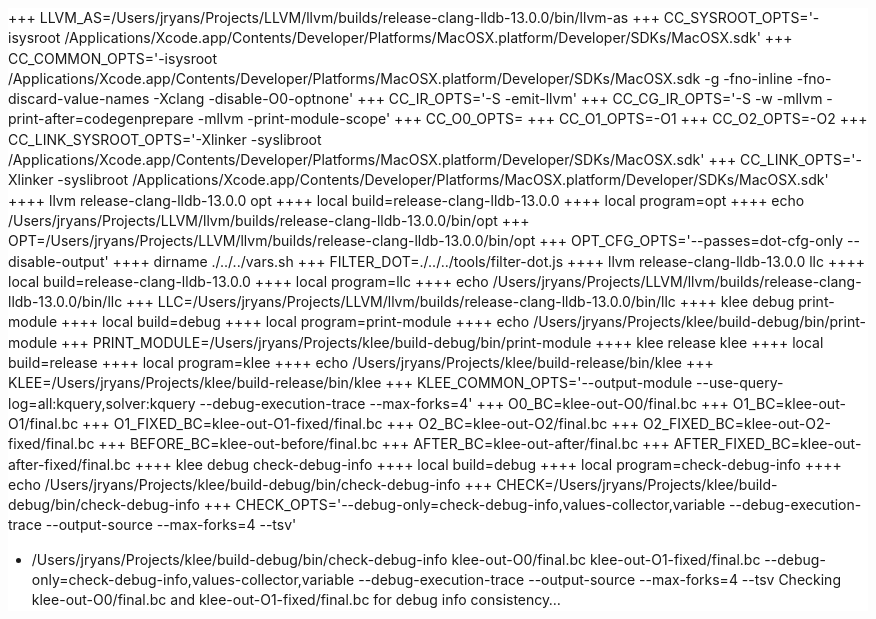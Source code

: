 +++ LLVM_AS=/Users/jryans/Projects/LLVM/llvm/builds/release-clang-lldb-13.0.0/bin/llvm-as
+++ CC_SYSROOT_OPTS='-isysroot /Applications/Xcode.app/Contents/Developer/Platforms/MacOSX.platform/Developer/SDKs/MacOSX.sdk'
+++ CC_COMMON_OPTS='-isysroot /Applications/Xcode.app/Contents/Developer/Platforms/MacOSX.platform/Developer/SDKs/MacOSX.sdk -g -fno-inline -fno-discard-value-names -Xclang -disable-O0-optnone'
+++ CC_IR_OPTS='-S -emit-llvm'
+++ CC_CG_IR_OPTS='-S -w -mllvm -print-after=codegenprepare -mllvm -print-module-scope'
+++ CC_O0_OPTS=
+++ CC_O1_OPTS=-O1
+++ CC_O2_OPTS=-O2
+++ CC_LINK_SYSROOT_OPTS='-Xlinker -syslibroot /Applications/Xcode.app/Contents/Developer/Platforms/MacOSX.platform/Developer/SDKs/MacOSX.sdk'
+++ CC_LINK_OPTS='-Xlinker -syslibroot /Applications/Xcode.app/Contents/Developer/Platforms/MacOSX.platform/Developer/SDKs/MacOSX.sdk'
++++ llvm release-clang-lldb-13.0.0 opt
++++ local build=release-clang-lldb-13.0.0
++++ local program=opt
++++ echo /Users/jryans/Projects/LLVM/llvm/builds/release-clang-lldb-13.0.0/bin/opt
+++ OPT=/Users/jryans/Projects/LLVM/llvm/builds/release-clang-lldb-13.0.0/bin/opt
+++ OPT_CFG_OPTS='--passes=dot-cfg-only --disable-output'
++++ dirname ./../../vars.sh
+++ FILTER_DOT=./../../tools/filter-dot.js
++++ llvm release-clang-lldb-13.0.0 llc
++++ local build=release-clang-lldb-13.0.0
++++ local program=llc
++++ echo /Users/jryans/Projects/LLVM/llvm/builds/release-clang-lldb-13.0.0/bin/llc
+++ LLC=/Users/jryans/Projects/LLVM/llvm/builds/release-clang-lldb-13.0.0/bin/llc
++++ klee debug print-module
++++ local build=debug
++++ local program=print-module
++++ echo /Users/jryans/Projects/klee/build-debug/bin/print-module
+++ PRINT_MODULE=/Users/jryans/Projects/klee/build-debug/bin/print-module
++++ klee release klee
++++ local build=release
++++ local program=klee
++++ echo /Users/jryans/Projects/klee/build-release/bin/klee
+++ KLEE=/Users/jryans/Projects/klee/build-release/bin/klee
+++ KLEE_COMMON_OPTS='--output-module --use-query-log=all:kquery,solver:kquery --debug-execution-trace --max-forks=4'
+++ O0_BC=klee-out-O0/final.bc
+++ O1_BC=klee-out-O1/final.bc
+++ O1_FIXED_BC=klee-out-O1-fixed/final.bc
+++ O2_BC=klee-out-O2/final.bc
+++ O2_FIXED_BC=klee-out-O2-fixed/final.bc
+++ BEFORE_BC=klee-out-before/final.bc
+++ AFTER_BC=klee-out-after/final.bc
+++ AFTER_FIXED_BC=klee-out-after-fixed/final.bc
++++ klee debug check-debug-info
++++ local build=debug
++++ local program=check-debug-info
++++ echo /Users/jryans/Projects/klee/build-debug/bin/check-debug-info
+++ CHECK=/Users/jryans/Projects/klee/build-debug/bin/check-debug-info
+++ CHECK_OPTS='--debug-only=check-debug-info,values-collector,variable --debug-execution-trace --output-source --max-forks=4 --tsv'
+ /Users/jryans/Projects/klee/build-debug/bin/check-debug-info klee-out-O0/final.bc klee-out-O1-fixed/final.bc --debug-only=check-debug-info,values-collector,variable --debug-execution-trace --output-source --max-forks=4 --tsv
Checking klee-out-O0/final.bc and klee-out-O1-fixed/final.bc for debug info consistency…
